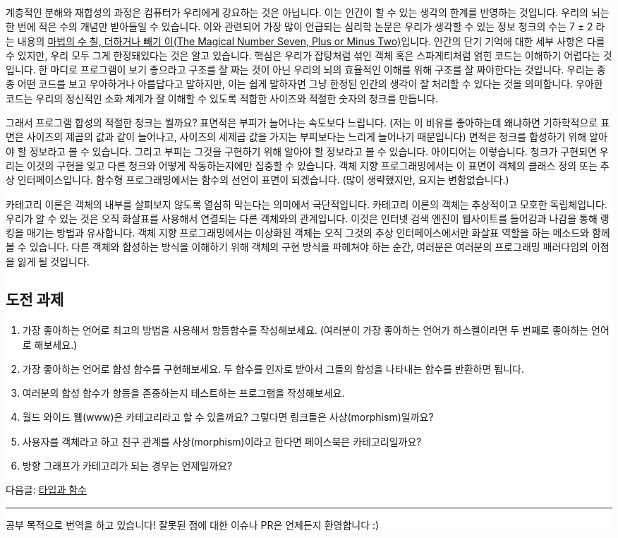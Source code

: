 계층적인 분해와 재합성의 과정은 컴퓨터가 우리에게 강요하는 것은 아닙니다. 이는 인간이 할 수 있는 생각의 한계를 반영하는 것입니다. 우리의 뇌는 한 번에 적은 수의 개념만 받아들일 수 있습니다. 이와 관련되어 가장 많이 언급되는 심리학 논문은 우리가 생각할 수 있는 정보 청크의 수는 7 ± 2 라는 내용의 [마법의 수 칠, 더하거나 빼기 이(The Magical Number Seven, Plus or Minus Two)](https://ko.wikipedia.org/wiki/마법의_수_칠,_더하거나_빼기_이)입니다. 인간의 단기 기억에 대한 세부 사항은 다를 수 있지만, 우리 모두 그게 한정돼있다는 것은 알고 있습니다. 핵심은 우리가 잡탕처럼 섞인 객체 혹은 스파게티처럼 얽힌 코드는 이해하기 어렵다는 것입니다. 한 마디로 프로그램이 보기 좋으라고 구조를 잘 짜는 것이 아닌 우리의 뇌의 효율적인 이해를 위해 구조를 잘 짜야한다는 것입니다. 우리는 종종 어떤 코드를 보고 우아하거나 아름답다고 말하지만, 이는 쉽게 말하자면 그냥 한정된 인간의 생각이 잘 처리할 수 있다는 것을 의미합니다. 우아한 코드는 우리의 정신적인 소화 체계가 잘 이해할 수 있도록 적합한 사이즈와 적절한 숫자의 청크를 만듭니다.

그래서 프로그램 합성의 적절한 청크는 뭘까요? 표면적은 부피가 늘어나는 속도보다 느립니다. (저는 이 비유를 좋아하는데 왜냐하면 기하학적으로 표면은 사이즈의 제곱의 값과 같이 늘어나고, 사이즈의 세제곱 값을 가지는 부피보다는 느리게 늘어나기 때문입니다) 면적은 청크를 합성하기 위해 알아야 할 정보라고 볼 수 있습니다. 그리고 부피는 그것을 구현하기 위해 알아야 할 정보라고 볼 수 있습니다. 아이디어는 이렇습니다. 청크가 구현되면 우리는 이것의 구현을 잊고 다른 청크와 어떻게 작동하는지에만 집중할 수 있습니다. 객체 지향 프로그래밍에서는 이 표면이 객체의 클래스 정의 또는 추상 인터페이스입니다. 함수형 프로그래밍에서는 함수의 선언이 표면이 되겠습니다. (많이 생략했지만, 요지는 변함없습니다.)

카테고리 이론은 객체의 내부를 살펴보지 않도록 열심히 막는다는 의미에서 극단적입니다. 카테고리 이론의 객체는 추상적이고 모호한 독립체입니다. 우리가 알 수 있는 것은 오직 화살표를 사용해서 연결되는 다른 객체와의 관계입니다. 이것은 인터넷 검색 엔진이 웹사이트를 들어감과 나감을 통해 랭킹을 매기는 방법과 유사합니다. 객체 지향 프로그래밍에서는 이상화된 객체는 오직 그것의 추상 인터페이스에서만 화살표 역할을 하는 메소드와 함께 볼 수 있습니다. 다른 객체와 합성하는 방식을 이해하기 위해 객체의 구현 방식을 파헤쳐야 하는 순간, 여러분은 여러분의 프로그래밍 패러다임의 이점을 잃게 될 것입니다.

## 도전 과제

1. 가장 좋아하는 언어로 최고의 방법을 사용해서 항등함수를 작성해보세요. (여러분이 가장 좋아하는 언어가 하스켈이라면 두 번째로 좋아하는 언어로 해보세요.)

2. 가장 좋아하는 언어로 합성 함수를 구현해보세요. 두 함수를 인자로 받아서 그들의 합성을 나타내는 함수를 반환하면 됩니다.

3. 여러분의 합성 함수가 항등을 존중하는지 테스트하는 프로그램을 작성해보세요.

4. 월드 와이드 웹(www)은 카테고리라고 할 수 있을까요? 그렇다면 링크들은 사상(morphism)일까요?

5. 사용자를 객체라고 하고 친구 관계를 사상(morphism)이라고 한다면 페이스북은 카테고리일까요?

6. 방향 그래프가 카테고리가 되는 경우는 언제일까요?

다음글: [타입과 함수](/contents/part1/types-and-functions.md)

---

공부 목적으로 번역을 하고 있습니다! 잘못된 점에 대한 이슈나 PR은 언제든지 환영합니다 :)
